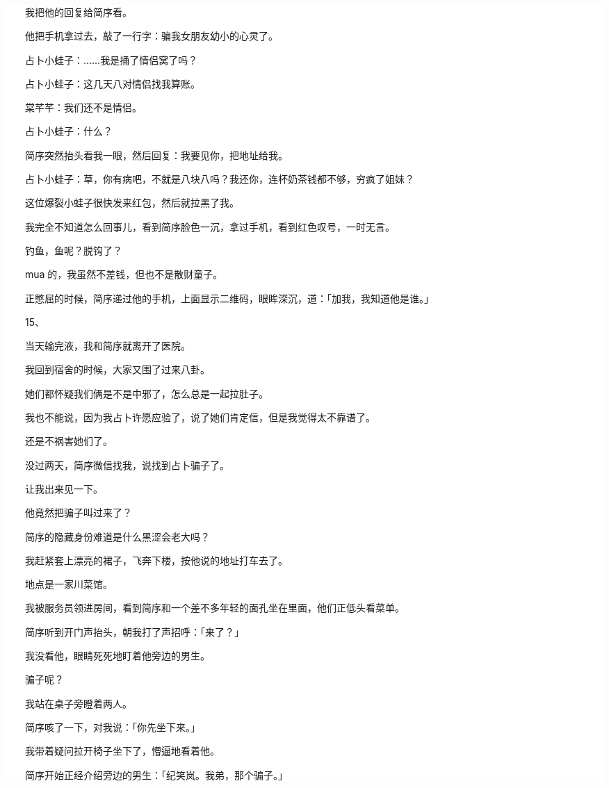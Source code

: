 &emsp;&emsp;我把他的回复给简序看。  
  
&emsp;&emsp;他把手机拿过去，敲了一行字：骗我女朋友幼小的心灵了。  
  
&emsp;&emsp;占卜小蛙子：……我是捅了情侣窝了吗？  
  
&emsp;&emsp;占卜小蛙子：这几天八对情侣找我算账。  
  
&emsp;&emsp;棠芊芊：我们还不是情侣。  
  
&emsp;&emsp;占卜小蛙子：什么？  
  
&emsp;&emsp;简序突然抬头看我一眼，然后回复：我要见你，把地址给我。  
  
&emsp;&emsp;占卜小蛙子：草，你有病吧，不就是八块八吗？我还你，连杯奶茶钱都不够，穷疯了姐妹？  
  
&emsp;&emsp;这位爆裂小蛙子很快发来红包，然后就拉黑了我。  
  
&emsp;&emsp;我完全不知道怎么回事儿，看到简序脸色一沉，拿过手机，看到红色叹号，一时无言。  
  
&emsp;&emsp;钓鱼，鱼呢？脱钩了？  
  
&emsp;&emsp;mua 的，我虽然不差钱，但也不是散财童子。  
  
&emsp;&emsp;正憋屈的时候，简序递过他的手机，上面显示二维码，眼眸深沉，道：「加我，我知道他是谁。」  
  
&emsp;&emsp;15、  
  
&emsp;&emsp;当天输完液，我和简序就离开了医院。  
  
&emsp;&emsp;我回到宿舍的时候，大家又围了过来八卦。  
  
&emsp;&emsp;她们都怀疑我们俩是不是中邪了，怎么总是一起拉肚子。  
  
&emsp;&emsp;我也不能说，因为我占卜许愿应验了，说了她们肯定信，但是我觉得太不靠谱了。  
  
&emsp;&emsp;还是不祸害她们了。  
  
&emsp;&emsp;没过两天，简序微信找我，说找到占卜骗子了。  
  
&emsp;&emsp;让我出来见一下。  
  
&emsp;&emsp;他竟然把骗子叫过来了？  
  
&emsp;&emsp;简序的隐藏身份难道是什么黑涩会老大吗？  
  
&emsp;&emsp;我赶紧套上漂亮的裙子，飞奔下楼，按他说的地址打车去了。  
  
&emsp;&emsp;地点是一家川菜馆。  
  
&emsp;&emsp;我被服务员领进房间，看到简序和一个差不多年轻的面孔坐在里面，他们正低头看菜单。  
  
&emsp;&emsp;简序听到开门声抬头，朝我打了声招呼：「来了？」  
  
&emsp;&emsp;我没看他，眼睛死死地盯着他旁边的男生。  
  
&emsp;&emsp;骗子呢？  
  
&emsp;&emsp;我站在桌子旁瞪着两人。  
  
&emsp;&emsp;简序咳了一下，对我说：「你先坐下来。」  
  
&emsp;&emsp;我带着疑问拉开椅子坐下了，懵逼地看着他。  
  
&emsp;&emsp;简序开始正经介绍旁边的男生：「纪笑岚。我弟，那个骗子。」  
  
